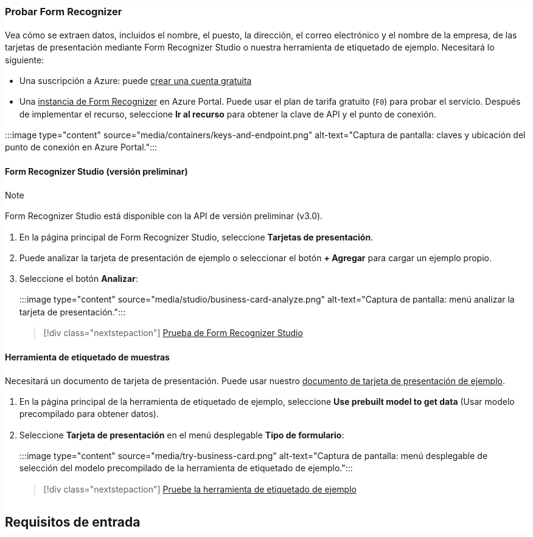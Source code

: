 ### <a name="try-form-recognizer"></a>Probar Form Recognizer

Vea cómo se extraen datos, incluidos el nombre, el puesto, la dirección, el correo electrónico y el nombre de la empresa, de las tarjetas de presentación mediante Form Recognizer Studio o nuestra herramienta de etiquetado de ejemplo. Necesitará lo siguiente:

* Una suscripción a Azure: puede [crear una cuenta gratuita](https://azure.microsoft.com/free/cognitive-services/)

* Una [instancia de Form Recognizer](https://ms.portal.azure.com/#create/Microsoft.CognitiveServicesFormRecognizer) en Azure Portal. Puede usar el plan de tarifa gratuito (`F0`) para probar el servicio. Después de implementar el recurso, seleccione **Ir al recurso** para obtener la clave de API y el punto de conexión.

 :::image type="content" source="media/containers/keys-and-endpoint.png" alt-text="Captura de pantalla: claves y ubicación del punto de conexión en Azure Portal.":::

#### <a name="form-recognizer-studio-preview"></a>Form Recognizer Studio (versión preliminar)

> [!NOTE]
> Form Recognizer Studio está disponible con la API de versión preliminar (v3.0).

1. En la página principal de Form Recognizer Studio, seleccione **Tarjetas de presentación**.

1. Puede analizar la tarjeta de presentación de ejemplo o seleccionar el botón **+ Agregar** para cargar un ejemplo propio.

1. Seleccione el botón **Analizar**:

    :::image type="content" source="media/studio/business-card-analyze.png" alt-text="Captura de pantalla: menú analizar la tarjeta de presentación.":::

    > [!div class="nextstepaction"]
    > [Prueba de Form Recognizer Studio](https://formrecognizer.appliedai.azure.com/studio/prebuilt?formType=businessCard)

#### <a name="sample-labeling-tool"></a>Herramienta de etiquetado de muestras

Necesitará un documento de tarjeta de presentación. Puede usar nuestro [documento de tarjeta de presentación de ejemplo](https://raw.githubusercontent.com/Azure-Samples/cognitive-services-REST-api-samples/master/curl/form-recognizer/businessCard.png).

  1. En la página principal de la herramienta de etiquetado de ejemplo, seleccione **Use prebuilt model to get data** (Usar modelo precompilado para obtener datos).

  1. Seleccione **Tarjeta de presentación** en el menú desplegable **Tipo de formulario**:

      :::image type="content" source="media/try-business-card.png" alt-text="Captura de pantalla: menú desplegable de selección del modelo precompilado de la herramienta de etiquetado de ejemplo.":::

      > [!div class="nextstepaction"]
      > [Pruebe la herramienta de etiquetado de ejemplo](https://fott-2-1.azurewebsites.net/prebuilts-analyze)

## <a name="input-requirements"></a>Requisitos de entrada

